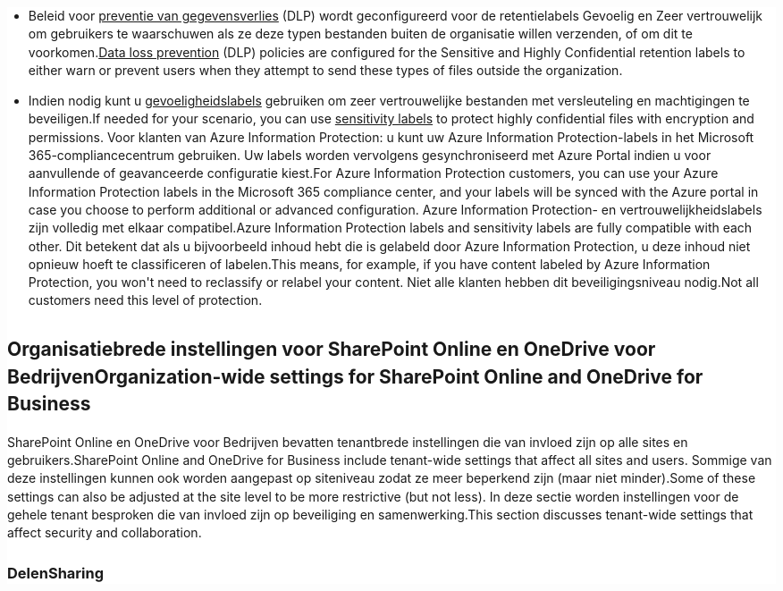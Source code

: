 - <span data-ttu-id="5cfb0-129">Beleid voor [preventie van gegevensverlies](../../compliance/data-loss-prevention-policies.md) (DLP) wordt geconfigureerd voor de retentielabels Gevoelig en Zeer vertrouwelijk om gebruikers te waarschuwen als ze deze typen bestanden buiten de organisatie willen verzenden, of om dit te voorkomen.</span><span class="sxs-lookup"><span data-stu-id="5cfb0-129">[Data loss prevention](../../compliance/data-loss-prevention-policies.md) (DLP) policies are configured for the Sensitive and Highly Confidential retention labels to either warn or prevent users when they attempt to send these types of files outside the organization.</span></span>

- <span data-ttu-id="5cfb0-130">Indien nodig kunt u [gevoeligheidslabels](../../compliance/sensitivity-labels.md) gebruiken om zeer vertrouwelijke bestanden met versleuteling en machtigingen te beveiligen.</span><span class="sxs-lookup"><span data-stu-id="5cfb0-130">If needed for your scenario, you can use [sensitivity labels](../../compliance/sensitivity-labels.md) to protect highly confidential files with encryption and permissions.</span></span> <span data-ttu-id="5cfb0-131">Voor klanten van Azure Information Protection: u kunt uw Azure Information Protection-labels in het Microsoft 365-compliancecentrum gebruiken. Uw labels worden vervolgens gesynchroniseerd met Azure Portal indien u voor aanvullende of geavanceerde configuratie kiest.</span><span class="sxs-lookup"><span data-stu-id="5cfb0-131">For Azure Information Protection customers, you can use your Azure Information Protection labels in the Microsoft 365 compliance center, and your labels will be synced with the Azure portal in case you choose to perform additional or advanced configuration.</span></span> <span data-ttu-id="5cfb0-132">Azure Information Protection- en vertrouwelijkheidslabels zijn volledig met elkaar compatibel.</span><span class="sxs-lookup"><span data-stu-id="5cfb0-132">Azure Information Protection labels and sensitivity labels are fully compatible with each other.</span></span> <span data-ttu-id="5cfb0-133">Dit betekent dat als u bijvoorbeeld inhoud hebt die is gelabeld door Azure Information Protection, u deze inhoud niet opnieuw hoeft te classificeren of labelen.</span><span class="sxs-lookup"><span data-stu-id="5cfb0-133">This means, for example, if you have content labeled by Azure Information Protection, you won't need to reclassify or relabel your content.</span></span> <span data-ttu-id="5cfb0-134">Niet alle klanten hebben dit beveiligingsniveau nodig.</span><span class="sxs-lookup"><span data-stu-id="5cfb0-134">Not all customers need this level of protection.</span></span>

## <a name="organization-wide-settings-for-sharepoint-online-and-onedrive-for-business"></a><span data-ttu-id="5cfb0-135">Organisatiebrede instellingen voor SharePoint Online en OneDrive voor Bedrijven</span><span class="sxs-lookup"><span data-stu-id="5cfb0-135">Organization-wide settings for SharePoint Online and OneDrive for Business</span></span>

<span data-ttu-id="5cfb0-136">SharePoint Online en OneDrive voor Bedrijven bevatten tenantbrede instellingen die van invloed zijn op alle sites en gebruikers.</span><span class="sxs-lookup"><span data-stu-id="5cfb0-136">SharePoint Online and OneDrive for Business include tenant-wide settings that affect all sites and users.</span></span> <span data-ttu-id="5cfb0-137">Sommige van deze instellingen kunnen ook worden aangepast op siteniveau zodat ze meer beperkend zijn (maar niet minder).</span><span class="sxs-lookup"><span data-stu-id="5cfb0-137">Some of these settings can also be adjusted at the site level to be more restrictive (but not less).</span></span> <span data-ttu-id="5cfb0-138">In deze sectie worden instellingen voor de gehele tenant besproken die van invloed zijn op beveiliging en samenwerking.</span><span class="sxs-lookup"><span data-stu-id="5cfb0-138">This section discusses tenant-wide settings that affect security and collaboration.</span></span>

### <a name="sharing"></a><span data-ttu-id="5cfb0-139">Delen</span><span class="sxs-lookup"><span data-stu-id="5cfb0-139">Sharing</span></span>
